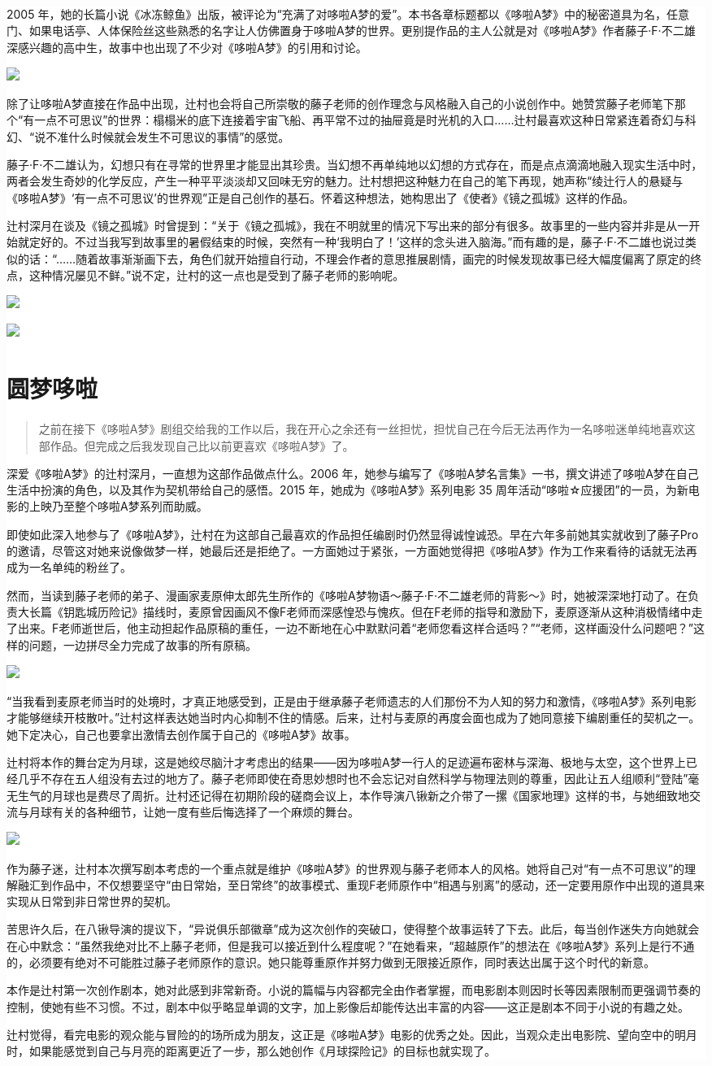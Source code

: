 2005 年，她的长篇小说《冰冻鲸鱼》出版，被评论为“充满了对哆啦A梦的爱”。本书各章标题都以《哆啦A梦》中的秘密道具为名，任意门、如果电话亭、人体保险丝这些熟悉的名字让人仿佛置身于哆啦A梦的世界。更别提作品的主人公就是对《哆啦A梦》作者藤子·F·不二雄深感兴趣的高中生，故事中也出现了不少对《哆啦A梦》的引用和讨论。

![](https://i0.hdslb.com/bfs/article/4af3b98acf7d031d0dff70e6262a79cdeb4e7bb7.jpg@942w_1316h_progressive.webp)

除了让哆啦A梦直接在作品中出现，辻村也会将自己所崇敬的藤子老师的创作理念与风格融入自己的小说创作中。她赞赏藤子老师笔下那个“有一点不可思议”的世界：榻榻米的底下连接着宇宙飞船、再平常不过的抽屉竟是时光机的入口……辻村最喜欢这种日常紧连着奇幻与科幻、“说不准什么时候就会发生不可思议的事情”的感觉。

藤子·F·不二雄认为，幻想只有在寻常的世界里才能显出其珍贵。当幻想不再单纯地以幻想的方式存在，而是点点滴滴地融入现实生活中时，两者会发生奇妙的化学反应，产生一种平平淡淡却又回味无穷的魅力。辻村想把这种魅力在自己的笔下再现，她声称“绫辻行人的悬疑与《哆啦A梦》‘有一点不可思议’的世界观”正是自己创作的基石。怀着这种想法，她构思出了《使者》《镜之孤城》这样的作品。

辻村深月在谈及《镜之孤城》时曾提到：“关于《镜之孤城》，我在不明就里的情况下写出来的部分有很多。故事里的一些内容并非是从一开始就定好的。不过当我写到故事里的暑假结束的时候，突然有一种‘我明白了！’这样的念头进入脑海。”而有趣的是，藤子·F·不二雄也说过类似的话：“……随着故事渐渐画下去，角色们就开始擅自行动，不理会作者的意思推展剧情，画完的时候发现故事已经大幅度偏离了原定的终点，这种情况屡见不鲜。”说不定，辻村的这一点也是受到了藤子老师的影响呢。

![](https://i0.hdslb.com/bfs/article/b92732f98b4bca2926f4ba800f213a3ba71277bb.jpg@942w_1397h_progressive.webp)

![](https://i0.hdslb.com/bfs/article/4aa545dccf7de8d4a93c2b2b8e3265ac0a26d216.png@progressive.webp)

# 圆梦哆啦  

> 之前在接下《哆啦A梦》剧组交给我的工作以后，我在开心之余还有一丝担忧，担忧自己在今后无法再作为一名哆啦迷单纯地喜欢这部作品。但完成之后我发现自己比以前更喜欢《哆啦A梦》了。

深爱《哆啦A梦》的辻村深月，一直想为这部作品做点什么。2006 年，她参与编写了《哆啦A梦名言集》一书，撰文讲述了哆啦A梦在自己生活中扮演的角色，以及其作为契机带给自己的感悟。2015 年，她成为《哆啦A梦》系列电影 35 周年活动“哆啦☆应援团”的一员，为新电影的上映乃至整个哆啦A梦系列而助威。

即使如此深入地参与了《哆啦A梦》，辻村在为这部自己最喜欢的作品担任编剧时仍然显得诚惶诚恐。早在六年多前她其实就收到了藤子Pro的邀请，尽管这对她来说像做梦一样，她最后还是拒绝了。一方面她过于紧张，一方面她觉得把《哆啦A梦》作为工作来看待的话就无法再成为一名单纯的粉丝了。

然而，当读到藤子老师的弟子、漫画家麦原伸太郎先生所作的《哆啦A梦物语～藤子·F·不二雄老师的背影～》时，她被深深地打动了。在负责大长篇《钥匙城历险记》描线时，麦原曾因画风不像F老师而深感惶恐与愧疚。但在F老师的指导和激励下，麦原逐渐从这种消极情绪中走了出来。F老师逝世后，他主动担起作品原稿的重任，一边不断地在心中默默问着“老师您看这样合适吗？”“老师，这样画没什么问题吧？”这样的问题，一边拼尽全力完成了故事的所有原稿。

![](https://i0.hdslb.com/bfs/article/5b4b5173dfa8f1bbb002851299b9280516fde294.jpg@942w_1335h_progressive.webp)

“当我看到麦原老师当时的处境时，才真正地感受到，正是由于继承藤子老师遗志的人们那份不为人知的努力和激情，《哆啦A梦》系列电影才能够继续开枝散叶。”辻村这样表达她当时内心抑制不住的情感。后来，辻村与麦原的再度会面也成为了她同意接下编剧重任的契机之一。她下定决心，自己也要拿出激情去创作属于自己的《哆啦A梦》故事。

辻村将本作的舞台定为月球，这是她绞尽脑汁才考虑出的结果——因为哆啦A梦一行人的足迹遍布密林与深海、极地与太空，这个世界上已经几乎不存在五人组没有去过的地方了。藤子老师即使在奇思妙想时也不会忘记对自然科学与物理法则的尊重，因此让五人组顺利“登陆”毫无生气的月球也是费尽了周折。辻村还记得在初期阶段的磋商会议上，本作导演八锹新之介带了一摞《国家地理》这样的书，与她细致地交流与月球有关的各种细节，让她一度有些后悔选择了一个麻烦的舞台。

![](https://i0.hdslb.com/bfs/article/e2bfd1b51fbd758ecf84f785320293d87b275e73.jpg@942w_531h_progressive.webp)

作为藤子迷，辻村本次撰写剧本考虑的一个重点就是维护《哆啦A梦》的世界观与藤子老师本人的风格。她将自己对“有一点不可思议”的理解融汇到作品中，不仅想要坚守“由日常始，至日常终”的故事模式、重现F老师原作中“相遇与别离”的感动，还一定要用原作中出现的道具来实现从日常到非日常世界的契机。

苦思许久后，在八锹导演的提议下，“异说俱乐部徽章”成为这次创作的突破口，使得整个故事运转了下去。此后，每当创作迷失方向她就会在心中默念：“虽然我绝对比不上藤子老师，但是我可以接近到什么程度呢？”在她看来，“超越原作”的想法在《哆啦A梦》系列上是行不通的，必须要有绝对不可能胜过藤子老师原作的意识。她只能尊重原作并努力做到无限接近原作，同时表达出属于这个时代的新意。

本作是辻村第一次创作剧本，她对此感到非常新奇。小说的篇幅与内容都完全由作者掌握，而电影剧本则因时长等因素限制而更强调节奏的控制，使她有些不习惯。不过，剧本中似乎略显单调的文字，加上影像后却能传达出丰富的内容——这正是剧本不同于小说的有趣之处。

辻村觉得，看完电影的观众能与冒险的的场所成为朋友，这正是《哆啦A梦》电影的优秀之处。因此，当观众走出电影院、望向空中的明月时，如果能感觉到自己与月亮的距离更近了一步，那么她创作《月球探险记》的目标也就实现了。
